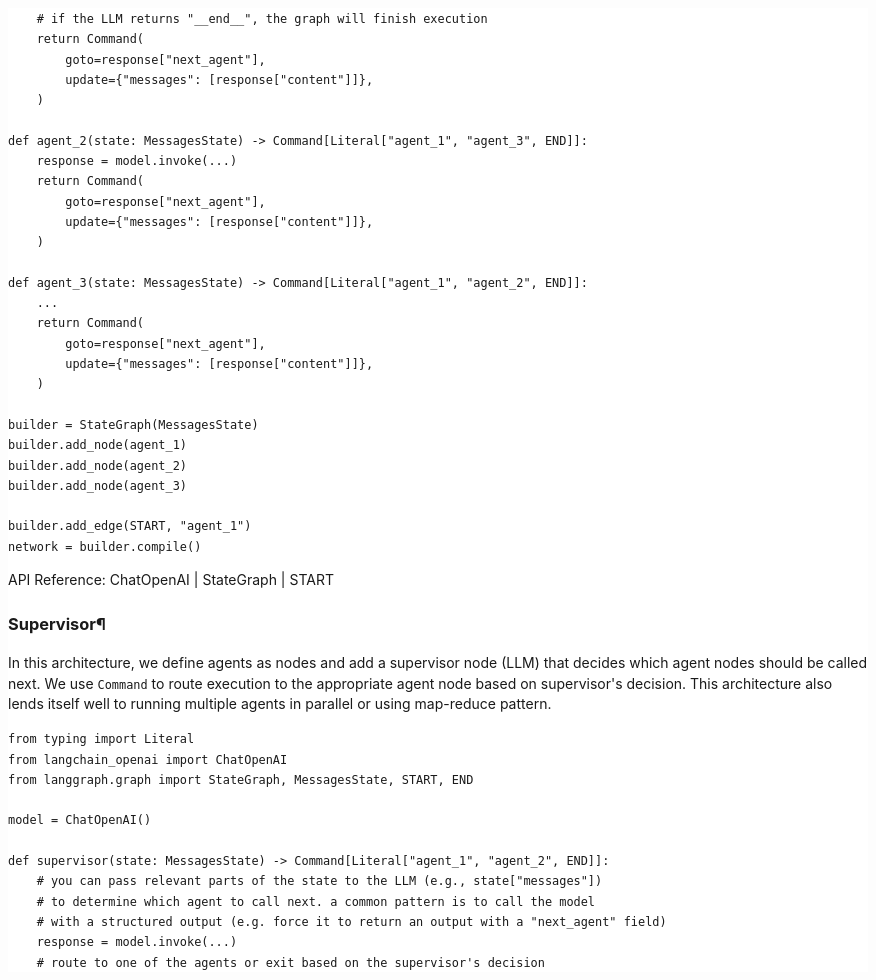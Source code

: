        # if the LLM returns "__end__", the graph will finish execution
        return Command(
            goto=response["next_agent"],
            update={"messages": [response["content"]]},
        )
    
    def agent_2(state: MessagesState) -> Command[Literal["agent_1", "agent_3", END]]:
        response = model.invoke(...)
        return Command(
            goto=response["next_agent"],
            update={"messages": [response["content"]]},
        )
    
    def agent_3(state: MessagesState) -> Command[Literal["agent_1", "agent_2", END]]:
        ...
        return Command(
            goto=response["next_agent"],
            update={"messages": [response["content"]]},
        )
    
    builder = StateGraph(MessagesState)
    builder.add_node(agent_1)
    builder.add_node(agent_2)
    builder.add_node(agent_3)
    
    builder.add_edge(START, "agent_1")
    network = builder.compile()
    

API Reference: ChatOpenAI | StateGraph | START

### Supervisor¶

In this architecture, we define agents as nodes and add a supervisor node
(LLM) that decides which agent nodes should be called next. We use `Command`
to route execution to the appropriate agent node based on supervisor's
decision. This architecture also lends itself well to running multiple agents
in parallel or using map-reduce pattern.

    
    
    from typing import Literal
    from langchain_openai import ChatOpenAI
    from langgraph.graph import StateGraph, MessagesState, START, END
    
    model = ChatOpenAI()
    
    def supervisor(state: MessagesState) -> Command[Literal["agent_1", "agent_2", END]]:
        # you can pass relevant parts of the state to the LLM (e.g., state["messages"])
        # to determine which agent to call next. a common pattern is to call the model
        # with a structured output (e.g. force it to return an output with a "next_agent" field)
        response = model.invoke(...)
        # route to one of the agents or exit based on the supervisor's decision